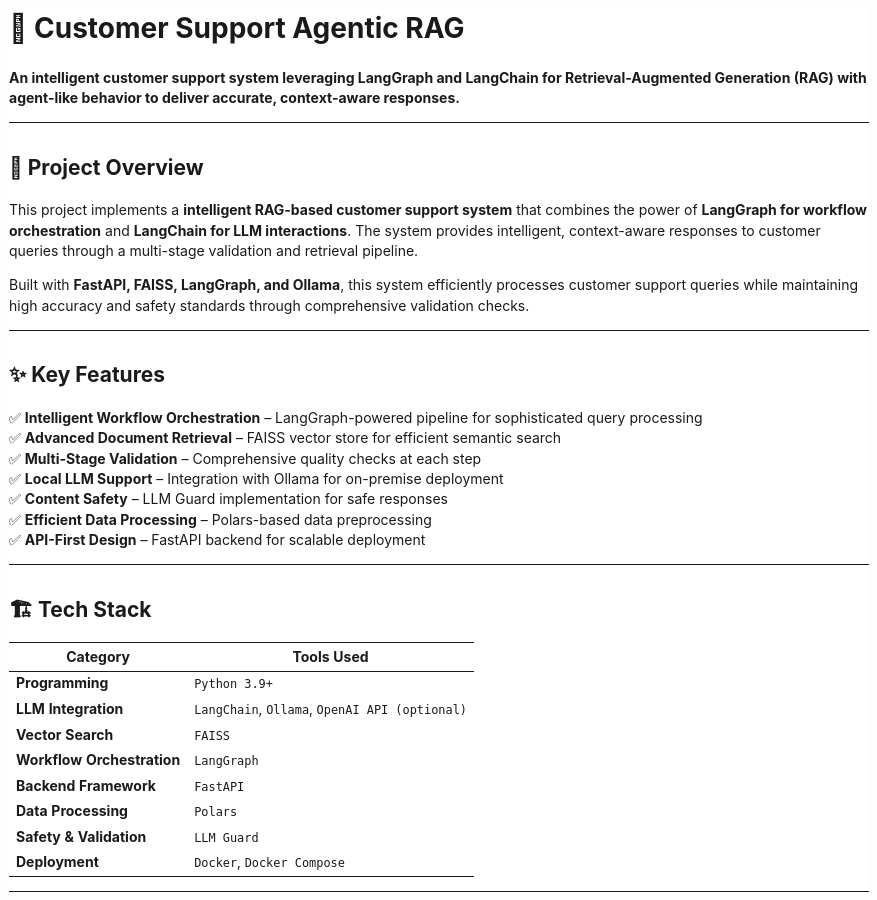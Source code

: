 # 🤖 Customer Support Agentic RAG

**An intelligent customer support system leveraging LangGraph and LangChain for Retrieval-Augmented Generation (RAG) with agent-like behavior to deliver accurate, context-aware responses.**

---

## 🚀 Project Overview

This project implements a **intelligent RAG-based customer support system** that combines the power of **LangGraph for workflow orchestration** and **LangChain for LLM interactions**. The system provides intelligent, context-aware responses to customer queries through a multi-stage validation and retrieval pipeline.

Built with **FastAPI, FAISS, LangGraph, and Ollama**, this system efficiently processes customer support queries while maintaining high accuracy and safety standards through comprehensive validation checks.

---

## ✨ Key Features

✅ **Intelligent Workflow Orchestration** – LangGraph-powered pipeline for sophisticated query processing  
✅ **Advanced Document Retrieval** – FAISS vector store for efficient semantic search  
✅ **Multi-Stage Validation** – Comprehensive quality checks at each step  
✅ **Local LLM Support** – Integration with Ollama for on-premise deployment  
✅ **Content Safety** – LLM Guard implementation for safe responses  
✅ **Efficient Data Processing** – Polars-based data preprocessing  
✅ **API-First Design** – FastAPI backend for scalable deployment  

---

## 🏗️ Tech Stack

| Category | Tools Used |
|----------|------------|
| **Programming** | `Python 3.9+` |
| **LLM Integration** | `LangChain`, `Ollama`, `OpenAI API (optional)` |
| **Vector Search** | `FAISS` |
| **Workflow Orchestration** | `LangGraph` |
| **Backend Framework** | `FastAPI` |
| **Data Processing** | `Polars` |
| **Safety & Validation** | `LLM Guard` |
| **Deployment** | `Docker`, `Docker Compose` |

---